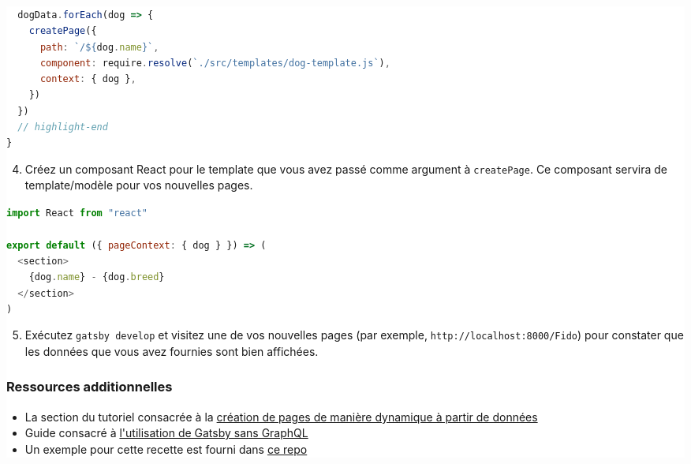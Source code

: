 ```javascript:title=gatsby-node.js
  dogData.forEach(dog => {
    createPage({
      path: `/${dog.name}`,
      component: require.resolve(`./src/templates/dog-template.js`),
      context: { dog },
    })
  })
  // highlight-end
}
```

4. Créez un composant React pour le template que vous avez passé comme argument à `createPage`. Ce composant servira de template/modèle pour vos nouvelles pages.

```jsx:title=src/templates/dog-template.js
import React from "react"

export default ({ pageContext: { dog } }) => (
  <section>
    {dog.name} - {dog.breed}
  </section>
)
```

5. Exécutez `gatsby develop` et visitez une de vos nouvelles pages (par exemple, `http://localhost:8000/Fido`) pour constater que les données que vous avez fournies sont bien affichées.

### Ressources additionnelles

- La section du tutoriel consacrée à la [création de pages de manière dynamique à partir de données](/tutorial/part-seven/)
- Guide consacré à [l'utilisation de Gatsby sans GraphQL](/docs/using-gatsby-without-graphql/)
- Un exemple pour cette recette est fourni dans [ce repo](https://github.com/gatsbyjs/gatsby/tree/master/examples/recipe-createPage)
